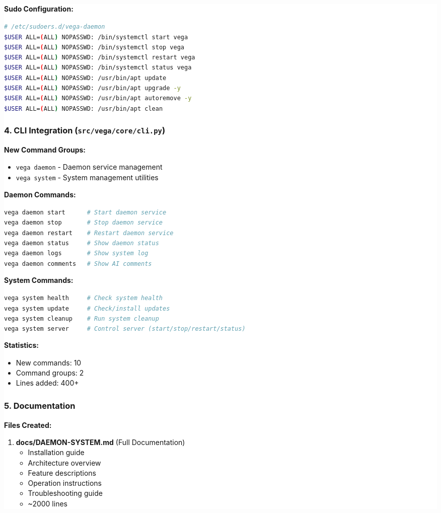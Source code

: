 **Sudo Configuration:**

```bash
# /etc/sudoers.d/vega-daemon
$USER ALL=(ALL) NOPASSWD: /bin/systemctl start vega
$USER ALL=(ALL) NOPASSWD: /bin/systemctl stop vega
$USER ALL=(ALL) NOPASSWD: /bin/systemctl restart vega
$USER ALL=(ALL) NOPASSWD: /bin/systemctl status vega
$USER ALL=(ALL) NOPASSWD: /usr/bin/apt update
$USER ALL=(ALL) NOPASSWD: /usr/bin/apt upgrade -y
$USER ALL=(ALL) NOPASSWD: /usr/bin/apt autoremove -y
$USER ALL=(ALL) NOPASSWD: /usr/bin/apt clean
```

### 4. CLI Integration (`src/vega/core/cli.py`)

**New Command Groups:**

- `vega daemon` - Daemon service management
- `vega system` - System management utilities

**Daemon Commands:**

```bash
vega daemon start      # Start daemon service
vega daemon stop       # Stop daemon service
vega daemon restart    # Restart daemon service
vega daemon status     # Show daemon status
vega daemon logs       # Show system log
vega daemon comments   # Show AI comments
```

**System Commands:**

```bash
vega system health     # Check system health
vega system update     # Check/install updates
vega system cleanup    # Run system cleanup
vega system server     # Control server (start/stop/restart/status)
```

**Statistics:**

- New commands: 10
- Command groups: 2
- Lines added: 400+

### 5. Documentation

**Files Created:**

1. **docs/DAEMON-SYSTEM.md** (Full Documentation)
   - Installation guide
   - Architecture overview
   - Feature descriptions
   - Operation instructions
   - Troubleshooting guide
   - ~2000 lines
